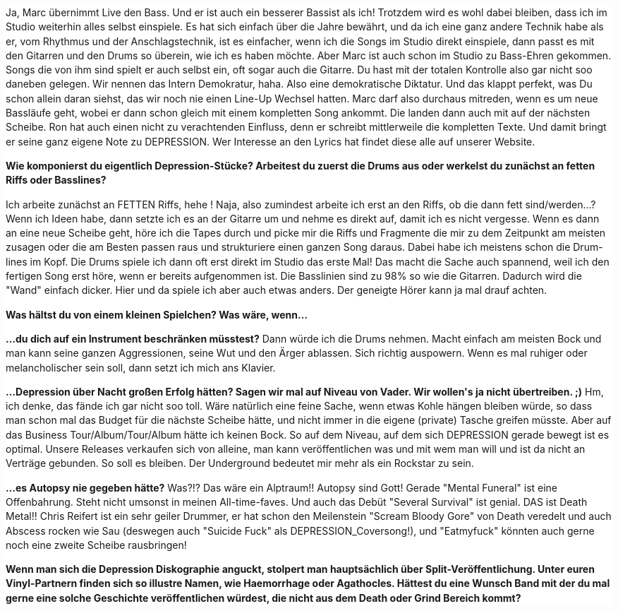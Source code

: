 Ja, Marc übernimmt Live den Bass. Und er ist auch ein besserer Bassist als ich! Trotzdem wird es wohl dabei bleiben, dass ich im Studio weiterhin alles selbst einspiele. Es hat sich einfach über die Jahre bewährt, und da ich eine ganz andere Technik habe als er, vom Rhythmus und der Anschlagstechnik, ist es einfacher, wenn ich die Songs im Studio direkt einspiele, dann passt es mit den Gitarren und den Drums so überein, wie ich es haben möchte. Aber Marc ist auch schon im Studio zu Bass-Ehren gekommen. Songs die von ihm sind spielt er auch selbst ein, oft sogar auch die Gitarre. Du hast mit der totalen Kontrolle also gar nicht soo daneben gelegen. Wir nennen das Intern Demokratur, haha. Also eine demokratische Diktatur. Und das klappt perfekt, was Du schon allein daran siehst, das wir noch nie einen Line-Up Wechsel hatten. Marc darf also durchaus mitreden, wenn es um neue Bassläufe geht, wobei er dann schon gleich mit einem kompletten Song ankommt. Die landen dann auch mit auf der nächsten Scheibe. Ron hat auch einen nicht zu verachtenden Einfluss, denn er schreibt mittlerweile die kompletten Texte. Und damit bringt er seine ganz eigene Note zu DEPRESSION. Wer Interesse an den Lyrics hat findet diese alle auf unserer Website.

**Wie komponierst du eigentlich Depression-Stücke? Arbeitest du zuerst die Drums aus oder werkelst du zunächst an fetten Riffs oder Basslines?**

Ich arbeite zunächst an FETTEN Riffs, hehe ! Naja, also zumindest arbeite ich erst an den Riffs, ob die dann fett sind/werden...? Wenn ich Ideen habe, dann setzte ich es an der Gitarre um und nehme es direkt auf, damit ich es nicht vergesse. Wenn es dann an eine neue Scheibe geht, höre ich die Tapes durch und picke mir die Riffs und Fragmente die mir zu dem Zeitpunkt am meisten zusagen oder die am Besten passen raus und strukturiere einen ganzen Song daraus. Dabei habe ich meistens schon die Drum-lines im Kopf. Die Drums spiele ich dann oft erst direkt im Studio das erste Mal! Das macht die Sache auch spannend, weil ich den fertigen Song erst höre, wenn er bereits aufgenommen ist. Die Basslinien sind zu 98% so wie die Gitarren. Dadurch wird die "Wand" einfach dicker. Hier und da spiele ich aber auch etwas anders. Der geneigte Hörer kann ja mal drauf achten.

**Was hältst du von einem kleinen Spielchen? Was wäre, wenn…**

**…du dich auf ein Instrument beschränken müsstest?**
Dann würde ich die Drums nehmen. Macht einfach am meisten Bock und man kann seine ganzen Aggressionen, seine Wut und den Ärger ablassen. Sich richtig auspowern. Wenn es mal ruhiger oder melancholischer sein soll, dann setzt ich mich ans Klavier.

**…Depression über Nacht großen Erfolg hätten? Sagen wir mal auf Niveau von Vader. Wir wollen's ja nicht übertreiben. ;)**
Hm, ich denke, das fände ich gar nicht soo toll. Wäre natürlich eine feine Sache, wenn etwas Kohle hängen bleiben würde, so dass man schon mal das Budget für die nächste Scheibe hätte, und nicht immer in die eigene (private) Tasche greifen müsste. Aber auf das Business Tour/Album/Tour/Album hätte ich keinen Bock. So auf dem Niveau, auf dem sich DEPRESSION gerade bewegt ist es optimal. Unsere Releases verkaufen sich von alleine, man kann veröffentlichen was und mit wem man will und ist da nicht an Verträge gebunden. So soll es bleiben. Der Underground bedeutet mir mehr als ein Rockstar zu sein.

**…es Autopsy nie gegeben hätte?**
Was?!? Das wäre ein Alptraum!! Autopsy sind Gott! Gerade "Mental Funeral" ist eine Offenbahrung. Steht nicht umsonst in meinen All-time-faves. Und auch das Debüt "Several Survival" ist genial. DAS ist Death Metal!! Chris Reifert ist ein sehr geiler Drummer, er hat schon den Meilenstein "Scream Bloody Gore" von Death veredelt und auch Abscess rocken wie Sau (deswegen auch "Suicide Fuck" als DEPRESSION_Coversong!), und "Eatmyfuck" könnten auch gerne noch eine zweite Scheibe rausbringen!

**Wenn man sich die Depression Diskographie anguckt, stolpert man hauptsächlich über Split-Veröffentlichung. Unter euren Vinyl-Partnern finden sich so illustre Namen, wie Haemorrhage oder Agathocles. Hättest du eine Wunsch Band mit der du mal gerne eine solche Geschichte veröffentlichen würdest, die nicht aus dem Death oder Grind Bereich kommt?**
